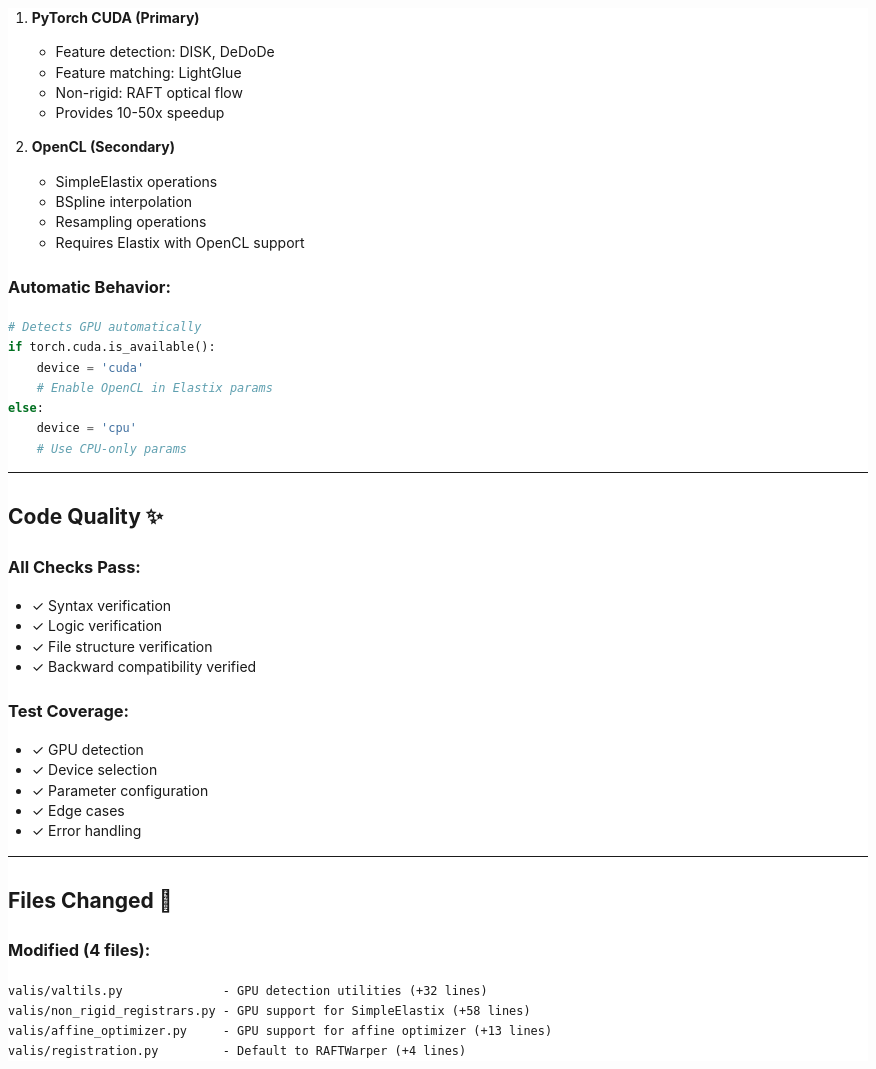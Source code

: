 1. **PyTorch CUDA (Primary)**
   - Feature detection: DISK, DeDoDe
   - Feature matching: LightGlue
   - Non-rigid: RAFT optical flow
   - Provides 10-50x speedup

2. **OpenCL (Secondary)**
   - SimpleElastix operations
   - BSpline interpolation
   - Resampling operations
   - Requires Elastix with OpenCL support

### Automatic Behavior:
```python
# Detects GPU automatically
if torch.cuda.is_available():
    device = 'cuda'
    # Enable OpenCL in Elastix params
else:
    device = 'cpu'
    # Use CPU-only params
```

---

## Code Quality ✨

### All Checks Pass:
- ✓ Syntax verification
- ✓ Logic verification
- ✓ File structure verification
- ✓ Backward compatibility verified

### Test Coverage:
- ✓ GPU detection
- ✓ Device selection
- ✓ Parameter configuration
- ✓ Edge cases
- ✓ Error handling

---

## Files Changed 📝

### Modified (4 files):
```
valis/valtils.py              - GPU detection utilities (+32 lines)
valis/non_rigid_registrars.py - GPU support for SimpleElastix (+58 lines)
valis/affine_optimizer.py     - GPU support for affine optimizer (+13 lines)
valis/registration.py         - Default to RAFTWarper (+4 lines)
```
